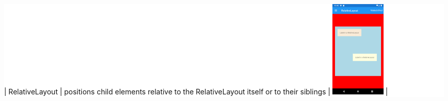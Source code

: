 | RelativeLayout | positions child elements relative to the RelativeLayout itself or to their siblings   | <img src="images/view/RelativeLayout-adr-styled.png" width="100">     |